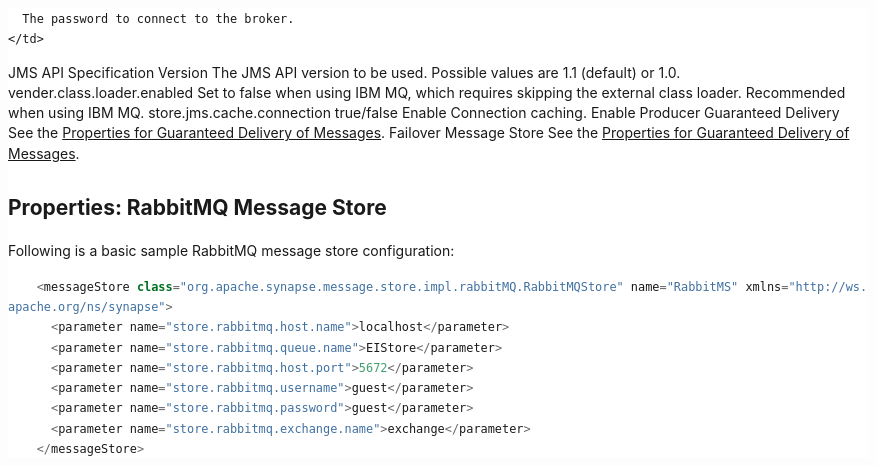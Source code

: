       The password to connect to the broker.
    </td>
  </tr>
  <tr>
    <td>JMS API Specification Version</td>
    <td>
      The JMS API version to be used. Possible values are 1.1 (default) or 1.0.
    </td>
  </tr>
  <tr>
    <td>vender.class.loader.enabled</td>
    <td>
      Set to false when using IBM MQ, which requires skipping the external class loader. Recommended when using IBM MQ.
    </td>
  </tr>
  <tr>
    <td>store.jms.cache.connection</td>
    <td>
      true/false Enable Connection caching.
    </td>
  </tr>
  <tr>
    <td>Enable Producer Guaranteed Delivery</td>
    <td>
      See the <a href="#properties-guaranteed-delivery-of-messages">Properties for Guaranteed Delivery of Messages</a>.
    </td>
  </tr>
  <tr>
    <td>Failover Message Store</td>
    <td>
      See the <a href="#properties-guaranteed-delivery-of-messages">Properties for Guaranteed Delivery of Messages</a>.
    </td>
  </tr>
</table>

## Properties: RabbitMQ Message Store

Following is a basic sample RabbitMQ message store configuration:

``` java tab='Basic RabbitMQ'
    <messageStore class="org.apache.synapse.message.store.impl.rabbitMQ.RabbitMQStore" name="RabbitMS" xmlns="http://ws.apache.org/ns/synapse">
      <parameter name="store.rabbitmq.host.name">localhost</parameter>
      <parameter name="store.rabbitmq.queue.name">EIStore</parameter>
      <parameter name="store.rabbitmq.host.port">5672</parameter>
      <parameter name="store.rabbitmq.username">guest</parameter>
      <parameter name="store.rabbitmq.password">guest</parameter>
      <parameter name="store.rabbitmq.exchange.name">exchange</parameter>
    </messageStore>   
```
